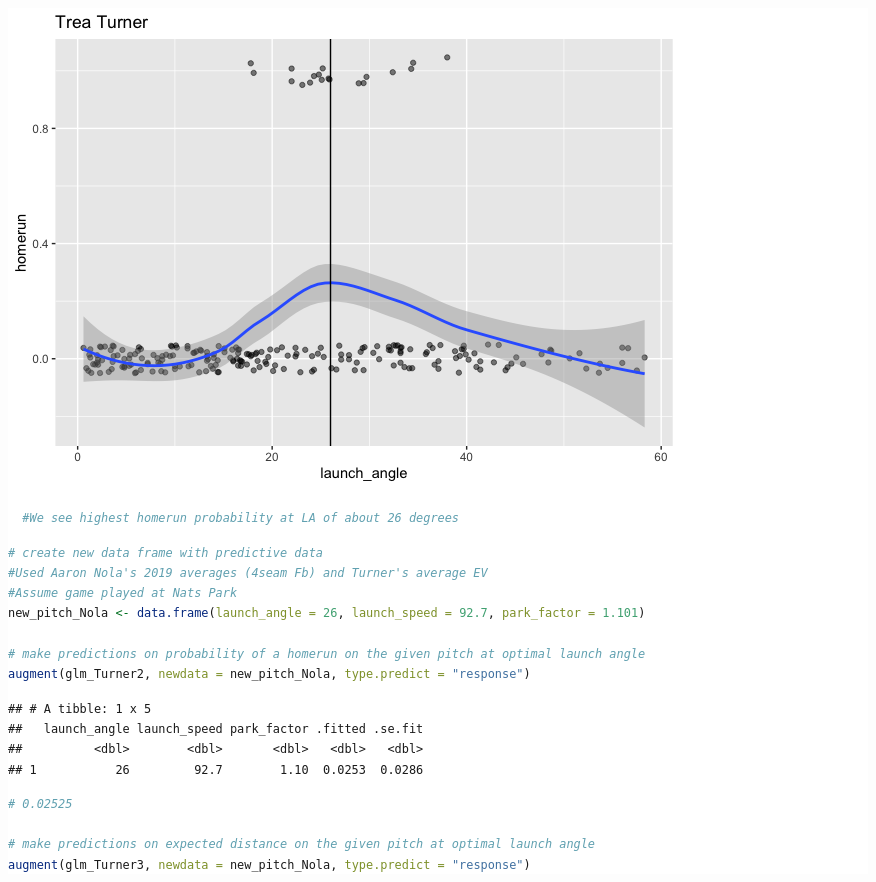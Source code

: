 ![](HR_Probability_Nationals_files/figure-gfm/unnamed-chunk-16-1.png)

``` r
  #We see highest homerun probability at LA of about 26 degrees
```

``` r
# create new data frame with predictive data
#Used Aaron Nola's 2019 averages (4seam Fb) and Turner's average EV
#Assume game played at Nats Park
new_pitch_Nola <- data.frame(launch_angle = 26, launch_speed = 92.7, park_factor = 1.101)

# make predictions on probability of a homerun on the given pitch at optimal launch angle
augment(glm_Turner2, newdata = new_pitch_Nola, type.predict = "response")
```

    ## # A tibble: 1 x 5
    ##   launch_angle launch_speed park_factor .fitted .se.fit
    ##          <dbl>        <dbl>       <dbl>   <dbl>   <dbl>
    ## 1           26         92.7        1.10  0.0253  0.0286

``` r
# 0.02525

# make predictions on expected distance on the given pitch at optimal launch angle
augment(glm_Turner3, newdata = new_pitch_Nola, type.predict = "response")
```

